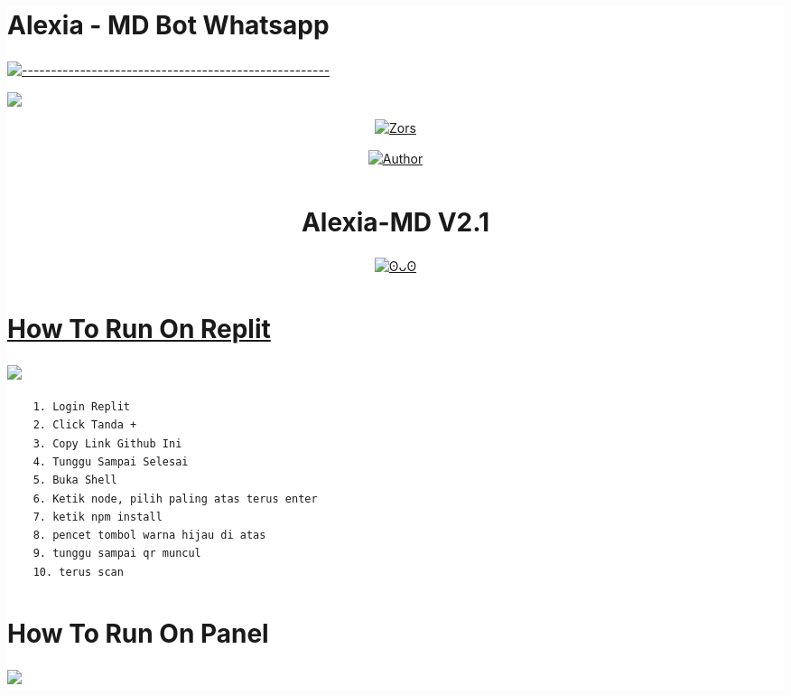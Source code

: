 # Alexia - MD Bot Whatsapp
[![-----------------------------------------------------](https://raw.githubusercontent.com/andreasbm/readme/master/assets/lines/colored.png)](#table-of-contents) 
<p align="center">
  <img src="https://telegra.ph//file/b052dd73db60547dd7b65.jpg" width="100%" style="margin-left: auto;margin-right: auto;display: block;">
</p>
<p align="center">
  <a href="https://github.com/ZorsMD/Alexia-MD">
    <img title="Zors" src="https://img.shields.io/badge/-Alexia-MD-green?colorA=%23ff0000&colorB=%23017e40&style=for-the-badge">
  </a>
</p>
<p align="center">
  <a href="https://github.com/ZorsMD/Alexia-MD">
    <img title="Author" src="https://img.shields.io/badge/AUTHOR-Zors--Dev-green?style=for-the-badge&logo=github">
  </a>
<h1 align="center">Alexia-MD V2.1</h1>
<p align="center">
  <a href="https://github.com/WH-MODS-BOT">
    <img src="http://readme-typing-svg.herokuapp.com?color=FFFFFF&center=true&vCenter=true&multiline=false&lines=Alexia-MD+V2.1;Created+By+ZorsMD;Don't+Forget+To+Subscribe;Channel+@Zorxd;Follow+My+Instagram+@ZorSatoru;" alt="ʘᴗʘ">
</p> 
      
# How To Run On Replit 
<p align='left'>
  <a href='https://replit.com/'>
    <img src='https://cdn.freebiesupply.com/logos/large/2x/replit-logo-png-transparent.png' width='200px'>
  </a>
</p> 
      
```bash 
    1. Login Replit
    2. Click Tanda +
    3. Copy Link Github Ini
    4. Tunggu Sampai Selesai
    5. Buka Shell
    6. Ketik node, pilih paling atas terus enter
    7. ketik npm install
    8. pencet tombol warna hijau di atas
    9. tunggu sampai qr muncul
    10. terus scan
```
# How To Run On Panel 
<p align='left'>
  <a href='https://replit.com/'>
    <img src='https://pterodactyl.io/logos/pterry.svg' width='200px'>
  </a>
</p> 
